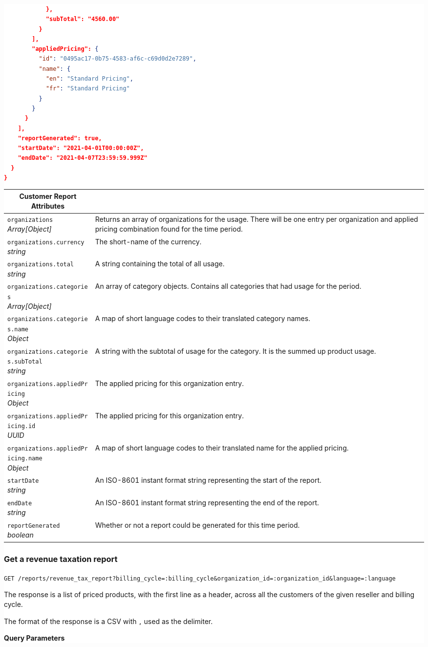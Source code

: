 ```json
            },
            "subTotal": "4560.00"
          }
        ],
        "appliedPricing": {
          "id": "0495ac17-0b75-4583-af6c-c69d0d2e7289",
          "name": {
            "en": "Standard Pricing",
            "fr": "Standard Pricing"
          }
        }
      }
    ],
    "reportGenerated": true,
    "startDate": "2021-04-01T00:00:00Z",
    "endDate": "2021-04-07T23:59:59.999Z"
  }
}
```

Customer Report Attributes | &nbsp;
---------- | -----------
`organizations`<br/>*Array[Object]* | Returns an array of organizations for the usage. There will be one entry per organization and applied pricing combination found for the time period.
`organizations.currency`<br/>*string* | The short-name of the currency.
`organizations.total`<br/>*string* | A string containing the total of all usage.
`organizations.categories`<br/>*Array[Object]* | An array of category objects. Contains all categories that had usage for the period.
`organizations.categories.name`<br/>*Object* | A map of short language codes to their translated category names.
`organizations.categories.subTotal`<br/>*string* | A string with the subtotal of usage for the category. It is the summed up product usage.
`organizations.appliedPricing`<br/>*Object* | The applied pricing for this organization entry.
`organizations.appliedPricing.id`<br/>*UUID* | The applied pricing for this organization entry.
`organizations.appliedPricing.name`<br/>*Object* | A map of short language codes to their translated name for the applied pricing.
`startDate`<br/>*string* | An ISO-8601 instant format string representing the start of the report.
`endDate`<br/>*string* | An ISO-8601 instant format string representing the end of the report.
`reportGenerated`<br/>*boolean* | Whether or not a report could be generated for this time period.



### Get a revenue taxation report

`GET /reports/revenue_tax_report?billing_cycle=:billing_cycle&organization_id=:organization_id&language=:language`

The response is a list of priced products, with the first line as a header, across all the customers of the given reseller and billing cycle.

The format of the response is a CSV with `,` used as the delimiter.

**Query Parameters**
